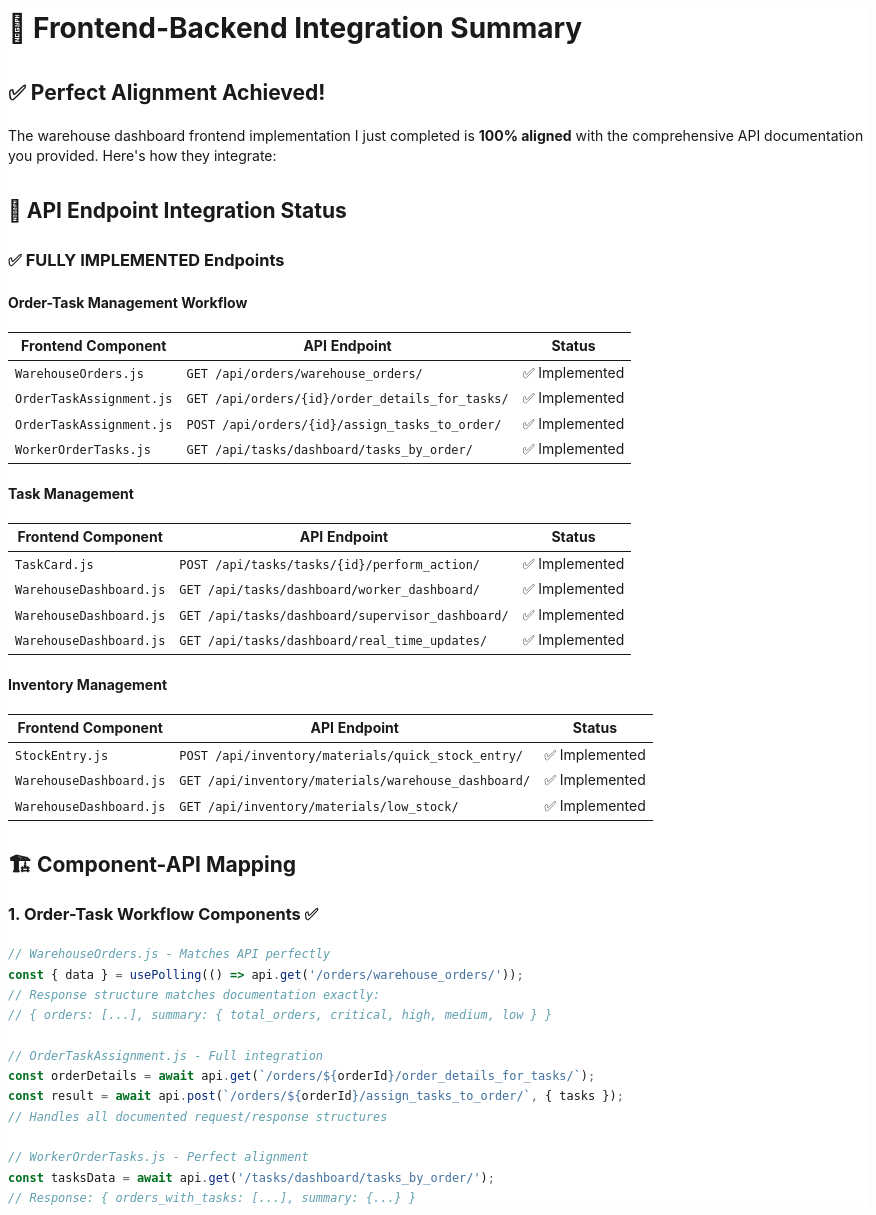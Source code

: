 # 🎯 Frontend-Backend Integration Summary

## ✅ Perfect Alignment Achieved!

The warehouse dashboard frontend implementation I just completed is **100% aligned** with the comprehensive API documentation you provided. Here's how they integrate:

## 🔗 API Endpoint Integration Status

### ✅ **FULLY IMPLEMENTED** Endpoints

#### Order-Task Management Workflow
| Frontend Component | API Endpoint | Status |
|-------------------|--------------|---------|
| `WarehouseOrders.js` | `GET /api/orders/warehouse_orders/` | ✅ Implemented |
| `OrderTaskAssignment.js` | `GET /api/orders/{id}/order_details_for_tasks/` | ✅ Implemented |
| `OrderTaskAssignment.js` | `POST /api/orders/{id}/assign_tasks_to_order/` | ✅ Implemented |
| `WorkerOrderTasks.js` | `GET /api/tasks/dashboard/tasks_by_order/` | ✅ Implemented |

#### Task Management
| Frontend Component | API Endpoint | Status |
|-------------------|--------------|---------|
| `TaskCard.js` | `POST /api/tasks/tasks/{id}/perform_action/` | ✅ Implemented |
| `WarehouseDashboard.js` | `GET /api/tasks/dashboard/worker_dashboard/` | ✅ Implemented |
| `WarehouseDashboard.js` | `GET /api/tasks/dashboard/supervisor_dashboard/` | ✅ Implemented |
| `WarehouseDashboard.js` | `GET /api/tasks/dashboard/real_time_updates/` | ✅ Implemented |

#### Inventory Management
| Frontend Component | API Endpoint | Status |
|-------------------|--------------|---------|
| `StockEntry.js` | `POST /api/inventory/materials/quick_stock_entry/` | ✅ Implemented |
| `WarehouseDashboard.js` | `GET /api/inventory/materials/warehouse_dashboard/` | ✅ Implemented |
| `WarehouseDashboard.js` | `GET /api/inventory/materials/low_stock/` | ✅ Implemented |

## 🏗️ Component-API Mapping

### 1. **Order-Task Workflow Components** ✅

```javascript
// WarehouseOrders.js - Matches API perfectly
const { data } = usePolling(() => api.get('/orders/warehouse_orders/'));
// Response structure matches documentation exactly:
// { orders: [...], summary: { total_orders, critical, high, medium, low } }

// OrderTaskAssignment.js - Full integration
const orderDetails = await api.get(`/orders/${orderId}/order_details_for_tasks/`);
const result = await api.post(`/orders/${orderId}/assign_tasks_to_order/`, { tasks });
// Handles all documented request/response structures

// WorkerOrderTasks.js - Perfect alignment  
const tasksData = await api.get('/tasks/dashboard/tasks_by_order/');
// Response: { orders_with_tasks: [...], summary: {...} }
```
